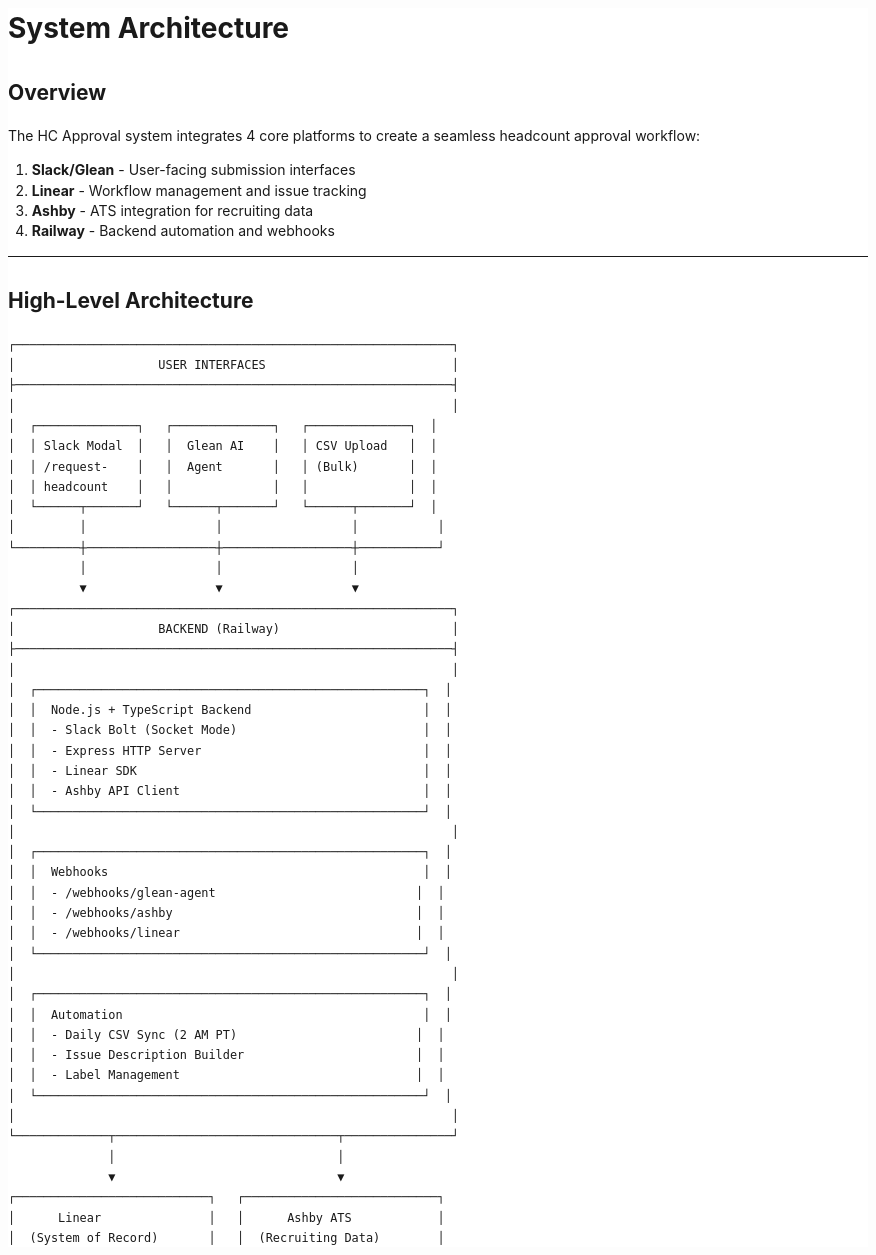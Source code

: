 # System Architecture

## Overview

The HC Approval system integrates 4 core platforms to create a seamless headcount approval workflow:

1. **Slack/Glean** - User-facing submission interfaces
2. **Linear** - Workflow management and issue tracking
3. **Ashby** - ATS integration for recruiting data
4. **Railway** - Backend automation and webhooks

---

## High-Level Architecture

```
┌─────────────────────────────────────────────────────────────┐
│                    USER INTERFACES                          │
├─────────────────────────────────────────────────────────────┤
│                                                             │
│  ┌──────────────┐   ┌──────────────┐   ┌──────────────┐  │
│  │ Slack Modal  │   │  Glean AI    │   │ CSV Upload   │  │
│  │ /request-    │   │  Agent       │   │ (Bulk)       │  │
│  │ headcount    │   │              │   │              │  │
│  └──────┬───────┘   └──────┬───────┘   └──────┬───────┘  │
│         │                  │                  │           │
└─────────┼──────────────────┼──────────────────┼───────────┘
          │                  │                  │
          ▼                  ▼                  ▼
┌─────────────────────────────────────────────────────────────┐
│                    BACKEND (Railway)                        │
├─────────────────────────────────────────────────────────────┤
│                                                             │
│  ┌──────────────────────────────────────────────────────┐  │
│  │  Node.js + TypeScript Backend                        │  │
│  │  - Slack Bolt (Socket Mode)                          │  │
│  │  - Express HTTP Server                               │  │
│  │  - Linear SDK                                        │  │
│  │  - Ashby API Client                                  │  │
│  └──────────────────────────────────────────────────────┘  │
│                                                             │
│  ┌──────────────────────────────────────────────────────┐  │
│  │  Webhooks                                            │  │
│  │  - /webhooks/glean-agent                            │  │
│  │  - /webhooks/ashby                                  │  │
│  │  - /webhooks/linear                                 │  │
│  └──────────────────────────────────────────────────────┘  │
│                                                             │
│  ┌──────────────────────────────────────────────────────┐  │
│  │  Automation                                          │  │
│  │  - Daily CSV Sync (2 AM PT)                         │  │
│  │  - Issue Description Builder                        │  │
│  │  - Label Management                                 │  │
│  └──────────────────────────────────────────────────────┘  │
│                                                             │
└─────────────┬───────────────────────────────┬───────────────┘
              │                               │
              ▼                               ▼
┌───────────────────────────┐   ┌───────────────────────────┐
│      Linear               │   │      Ashby ATS            │
│  (System of Record)       │   │  (Recruiting Data)        │
```